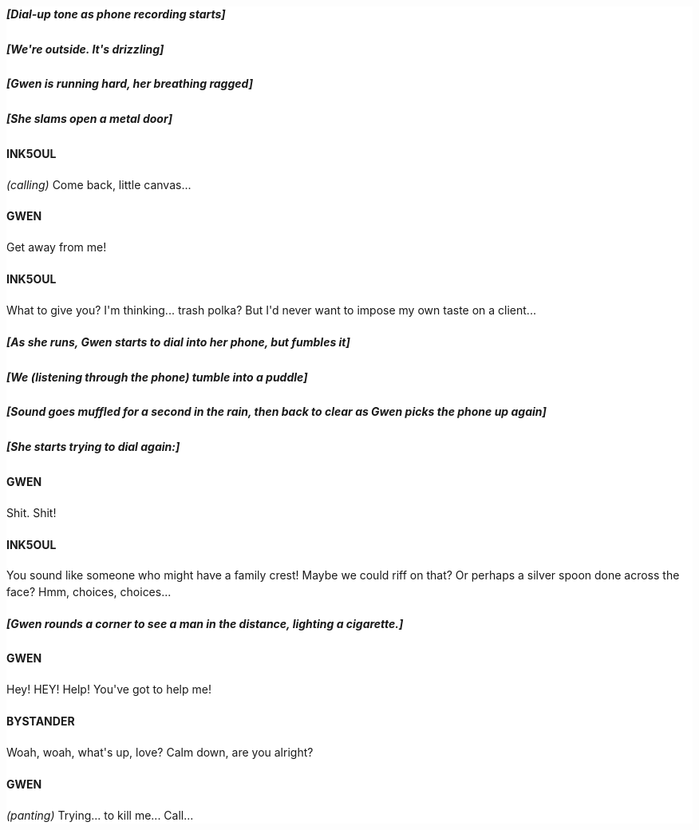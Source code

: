 ##### [Dial-up tone as phone recording starts]

##### [We're outside. It's drizzling]

##### [Gwen is running hard, her breathing ragged]

##### [She slams open a metal door]

#### INK5OUL

_(calling)_ Come back, little canvas... 

#### GWEN

Get away from me! 

#### INK5OUL

What to give you? I'm thinking... trash polka? But I'd never want to impose my own taste on a client...

##### [As she runs, Gwen starts to dial into her phone, but fumbles it]

##### [We (listening through the phone) tumble into a puddle]

##### [Sound goes muffled for a second in the rain, then back to clear as Gwen picks the phone up again]

##### [She starts trying to dial again:]

#### GWEN

Shit. Shit! 

#### INK5OUL

You sound like someone who might have a family crest! Maybe we could riff on that? Or perhaps a silver spoon done across the face? Hmm, choices, choices...

##### [Gwen rounds a corner to see a man in the distance, lighting a cigarette.]

#### GWEN

Hey! HEY! Help! You've got to help me!

#### BYSTANDER

Woah, woah, what's up, love? Calm down, are you alright? 

#### GWEN

_(panting)_ Trying... to kill me... Call...
